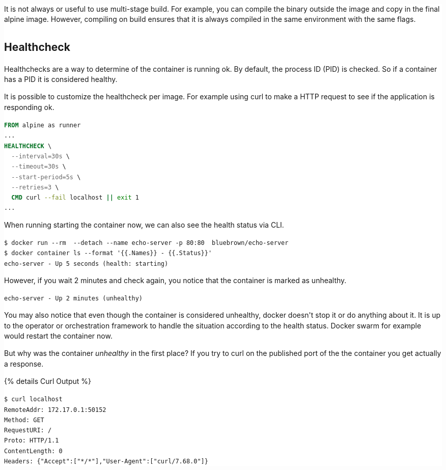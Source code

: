 It is not always or useful to use multi-stage build. For example, you can compile the binary outside the image and copy in the final alpine image. However, compiling on build ensures that it is always compiled in the same environment with the same flags.

## Healthcheck

Healthchecks are a way to determine of the container is running ok. By default, the process ID (PID) is checked. So if a container has a PID it is considered healthy.

It is possible to customize the healthcheck per image. For example using curl to make a HTTP request to see if the application is responding ok.

```Dockerfile
FROM alpine as runner
...
HEALTHCHECK \
  --interval=30s \
  --timeout=30s \
  --start-period=5s \
  --retries=3 \
  CMD curl --fail localhost || exit 1
...
```

When running starting the container now, we can also see the health status via CLI.

```shell
$ docker run --rm  --detach --name echo-server -p 80:80  bluebrown/echo-server
$ docker container ls --format '{{.Names}} - {{.Status}}'
echo-server - Up 5 seconds (health: starting)
```

However, if you wait 2 minutes and check again, you notice that the container is marked as unhealthy.

```shell
echo-server - Up 2 minutes (unhealthy)
```

You may also notice that even though the container is considered unhealthy, docker doesn't stop it or do anything about it. It is up to the operator or orchestration framework to handle the situation according to the health status. Docker swarm for example would restart the container now.

But why was the container *unhealthy* in the first place? If you try to curl on the published port of the the container you get actually a response.

{% details Curl Output %}

```shell
$ curl localhost
RemoteAddr: 172.17.0.1:50152
Method: GET
RequestURI: /
Proto: HTTP/1.1
ContentLength: 0
Headers: {"Accept":["*/*"],"User-Agent":["curl/7.68.0"]}
```
